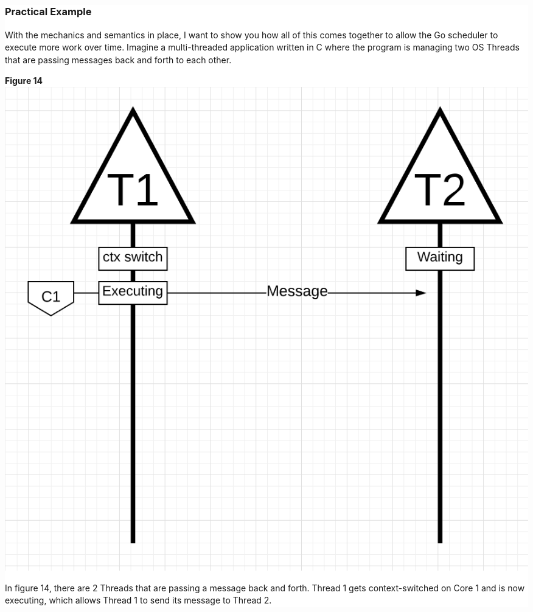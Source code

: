 ### Practical Example

With the mechanics and semantics in place, I want to show you how all of this comes together to allow the Go scheduler to execute more work over time. Imagine a multi-threaded application written in C where the program is managing two OS Threads that are passing messages back and forth to each other.

**Figure 14**
![img](assets/94_figure14.png)

In figure 14, there are 2 Threads that are passing a message back and forth. Thread 1 gets context-switched on Core 1 and is now executing, which allows Thread 1 to send its message to Thread 2.
